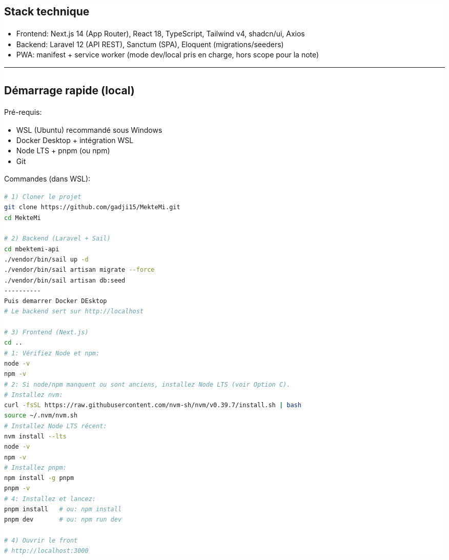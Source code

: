 
## Stack technique

- Frontend: Next.js 14 (App Router), React 18, TypeScript, Tailwind v4, shadcn/ui, Axios
- Backend: Laravel 12 (API REST), Sanctum (SPA), Eloquent (migrations/seeders)
- PWA: manifest + service worker (mode dev/local pris en charge, hors scope pour la note)

---

## Démarrage rapide (local)

Pré-requis:
- WSL (Ubuntu) recommandé sous Windows
- Docker Desktop + intégration WSL
- Node LTS + pnpm (ou npm)
- Git

Commandes (dans WSL):

```bash
# 1) Cloner le projet
git clone https://github.com/gadji15/MekteMi.git
cd MekteMi

# 2) Backend (Laravel + Sail)
cd mbektemi-api
./vendor/bin/sail up -d
./vendor/bin/sail artisan migrate --force
./vendor/bin/sail artisan db:seed
----------
Puis demarrer Docker DEsktop
# Le backend sert sur http://localhost

# 3) Frontend (Next.js)
cd ..
# 1: Vérifiez Node et npm:
node -v
npm -v
# 2: Si node/npm manquent ou sont anciens, installez Node LTS (voir Option C).
# Installez nvm:
curl -fsSL https://raw.githubusercontent.com/nvm-sh/nvm/v0.39.7/install.sh | bash
source ~/.nvm/nvm.sh
# Installez Node LTS récent:
nvm install --lts
node -v
npm -v
# Installez pnpm:
npm install -g pnpm
pnpm -v
# 4: Installez et lancez:
pnpm install   # ou: npm install
pnpm dev       # ou: npm run dev

# 4) Ouvrir le front
# http://localhost:3000
```

